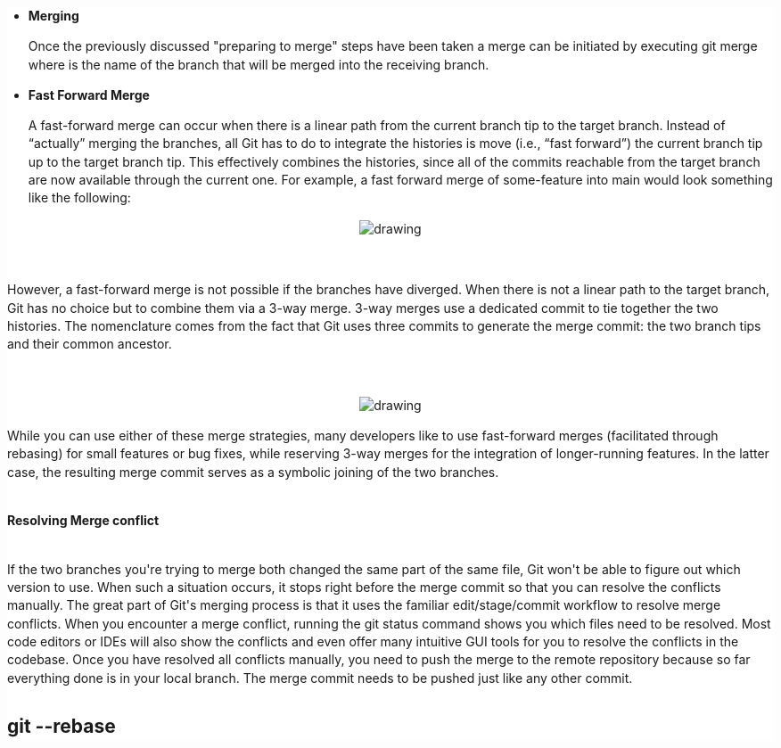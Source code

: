 
* <strong>Merging</strong><br>
  
  Once the previously discussed "preparing to merge" steps have been taken a merge can be initiated by executing git merge where  is the name of the branch that will be merged into the receiving branch.
  

* <strong>Fast Forward Merge</strong><br>
  
  A fast-forward merge can occur when there is a linear path from the current branch tip to the target branch. Instead of “actually” merging the branches, all Git has to do to integrate the histories is move (i.e., “fast forward”) the current branch tip up to the target branch tip. This effectively combines the histories, since all of the commits reachable from the target branch are now available through the current one. For example, a fast forward merge of some-feature into main would look something like the following:
  

<p align="center">
  <img src="/blog/assets/img/git/git-merge3.jpg" alt="drawing" style="width:500px;"/>
</p>
<br>

However, a fast-forward merge is not possible if the branches have diverged. When there is not a linear path to the target branch, Git has no choice but to combine them via a 3-way merge. 3-way merges use a dedicated commit to tie together the two histories. The nomenclature comes from the fact that Git uses three commits to generate the merge commit: the two branch tips and their common ancestor.

<br>
<p align="center">
  <img src="/blog/assets/img/git/git-merge4.jpg" alt="drawing" style="width:500px;"/>
</p>

While you can use either of these merge strategies, many developers like to use fast-forward merges (facilitated through rebasing) for small features or bug fixes, while reserving 3-way merges for the integration of longer-running features. In the latter case, the resulting merge commit serves as a symbolic joining of the two branches.<br><br>


<strong>Resolving Merge conflict</strong><br><br>

If the two branches you're trying to merge both changed the same part of the same file, Git won't be able to figure out which version to use. When such a situation occurs, it stops right before the merge commit so that you can resolve the conflicts manually. The great part of Git's merging process is that it uses the familiar edit/stage/commit workflow to resolve merge conflicts. When you encounter a merge conflict, running the git status command shows you which files need to be resolved. Most code editors or IDEs will also show the conflicts and even offer many intuitive GUI tools for you to resolve the conflicts in the codebase. Once you have resolved all conflicts manually, you need to push the merge to the remote repository because so far everything done is in your local branch. The merge commit needs to be pushed just like any other commit.



## git --rebase
